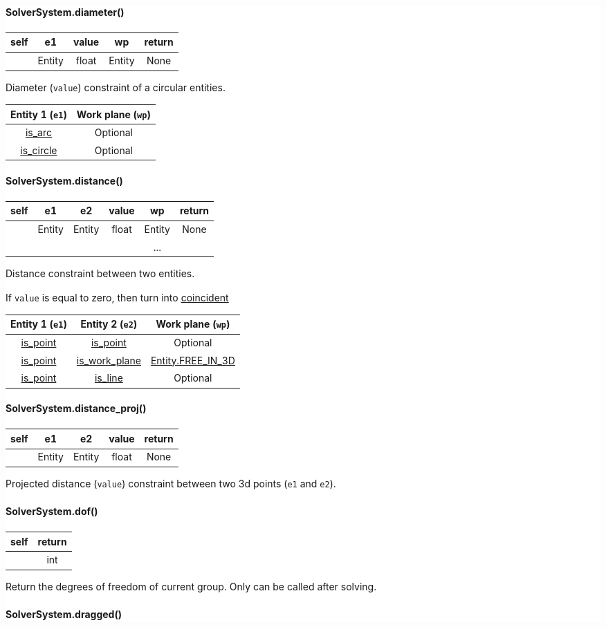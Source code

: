 #### SolverSystem.diameter()

| self | e1 | value | wp | return |
|:----:|:---:|:-----:|:---:|:------:|
|   | Entity | float | Entity | None |

Diameter (`value`) constraint of a circular entities.

| Entity 1 (`e1`) | Work plane (`wp`) |
|:---------------:|:-----------------:|
| [is_arc] | Optional |
| [is_circle] | Optional |

#### SolverSystem.distance()

| self | e1 | e2 | value | wp | return |
|:----:|:---:|:---:|:-----:|:---:|:------:|
|   | Entity | Entity | float | Entity | None |
|   |   |   |   | ... |   |

Distance constraint between two entities.

If `value` is equal to zero, then turn into
[coincident](#solversystemcoincident)

| Entity 1 (`e1`) | Entity 2 (`e2`) | Work plane (`wp`) |
|:---------------:|:---------------:|:-----------------:|
| [is_point] | [is_point] | Optional |
| [is_point] | [is_work_plane] | [Entity.FREE_IN_3D] |
| [is_point] | [is_line] | Optional |

#### SolverSystem.distance_proj()

| self | e1 | e2 | value | return |
|:----:|:---:|:---:|:-----:|:------:|
|   | Entity | Entity | float | None |

Projected distance (`value`) constraint between
two 3d points (`e1` and `e2`).

#### SolverSystem.dof()

| self | return |
|:----:|:------:|
|   | int |

Return the degrees of freedom of current group.
Only can be called after solving.

#### SolverSystem.dragged()


[quaternion_u]: #quaternion_u
[Params]: #params
[Entity.FREE_IN_3D]: #entity
[is_arc]: #entityis_arc
[is_circle]: #entityis_circle
[is_cubic]: #entityis_cubic
[is_line]: #entityis_line
[is_line_2d]: #entityis_line_2d
[is_line_3d]: #entityis_line_3d
[is_point]: #entityis_point
[is_point_2d]: #entityis_point_2d
[is_point_3d]: #entityis_point_3d
[is_work_plane]: #entityis_work_plane
[coincident]: #solversystemcoincident